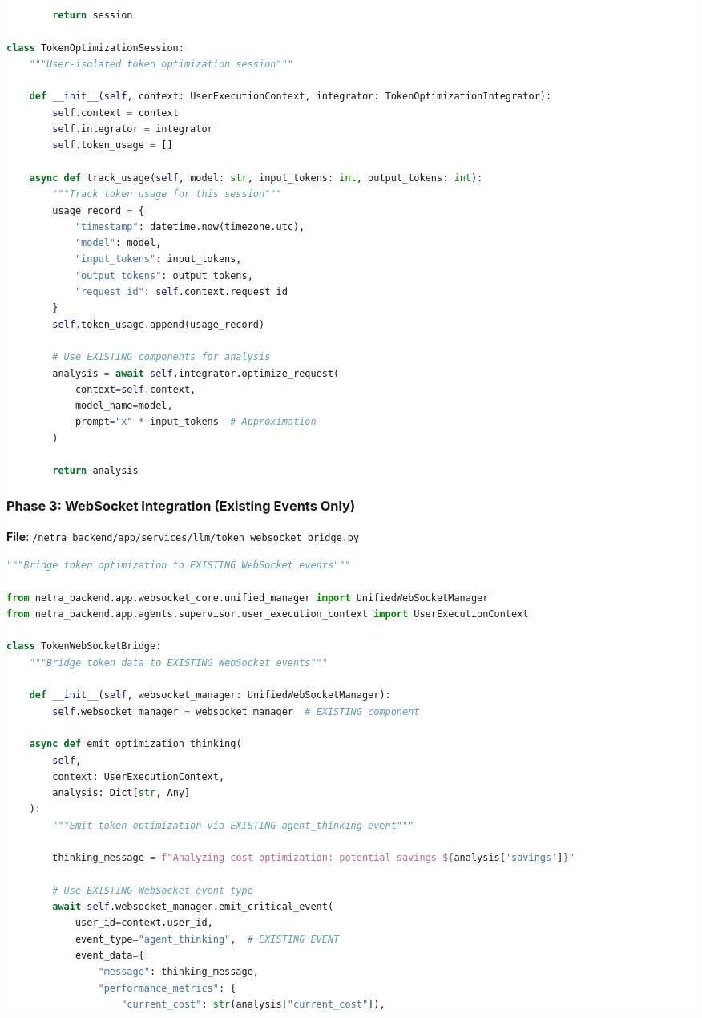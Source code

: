 ```python
        return session

class TokenOptimizationSession:
    """User-isolated token optimization session"""
    
    def __init__(self, context: UserExecutionContext, integrator: TokenOptimizationIntegrator):
        self.context = context
        self.integrator = integrator
        self.token_usage = []
        
    async def track_usage(self, model: str, input_tokens: int, output_tokens: int):
        """Track token usage for this session"""
        usage_record = {
            "timestamp": datetime.now(timezone.utc),
            "model": model,
            "input_tokens": input_tokens,
            "output_tokens": output_tokens,
            "request_id": self.context.request_id
        }
        self.token_usage.append(usage_record)
        
        # Use EXISTING components for analysis
        analysis = await self.integrator.optimize_request(
            context=self.context,
            model_name=model, 
            prompt="x" * input_tokens  # Approximation
        )
        
        return analysis
```

### Phase 3: WebSocket Integration (Existing Events Only)

**File**: `/netra_backend/app/services/llm/token_websocket_bridge.py`
```python
"""Bridge token optimization to EXISTING WebSocket events"""

from netra_backend.app.websocket_core.unified_manager import UnifiedWebSocketManager
from netra_backend.app.agents.supervisor.user_execution_context import UserExecutionContext

class TokenWebSocketBridge:
    """Bridge token data to EXISTING WebSocket events"""
    
    def __init__(self, websocket_manager: UnifiedWebSocketManager):
        self.websocket_manager = websocket_manager  # EXISTING component
    
    async def emit_optimization_thinking(
        self,
        context: UserExecutionContext, 
        analysis: Dict[str, Any]
    ):
        """Emit token optimization via EXISTING agent_thinking event"""
        
        thinking_message = f"Analyzing cost optimization: potential savings ${analysis['savings']}"
        
        # Use EXISTING WebSocket event type
        await self.websocket_manager.emit_critical_event(
            user_id=context.user_id,
            event_type="agent_thinking",  # EXISTING EVENT
            event_data={
                "message": thinking_message,
                "performance_metrics": {
                    "current_cost": str(analysis["current_cost"]),
```